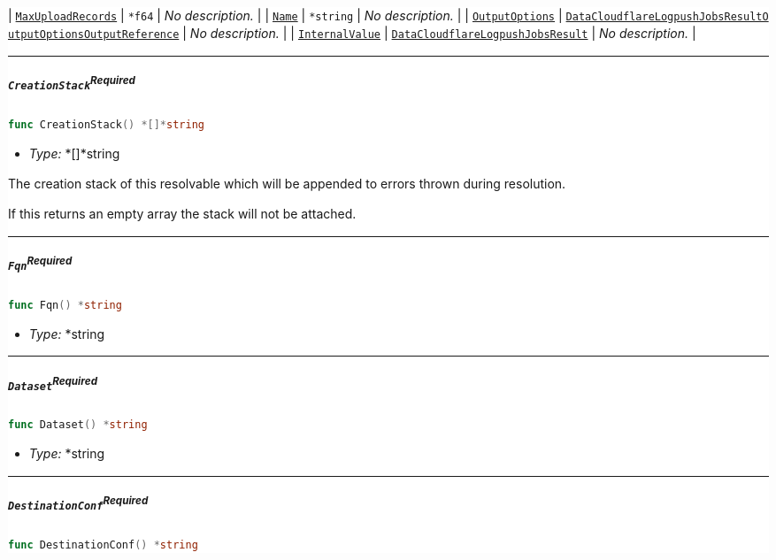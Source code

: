 | <code><a href="#@cdktf/provider-cloudflare.dataCloudflareLogpushJobs.DataCloudflareLogpushJobsResultOutputReference.property.maxUploadRecords">MaxUploadRecords</a></code> | <code>*f64</code> | *No description.* |
| <code><a href="#@cdktf/provider-cloudflare.dataCloudflareLogpushJobs.DataCloudflareLogpushJobsResultOutputReference.property.name">Name</a></code> | <code>*string</code> | *No description.* |
| <code><a href="#@cdktf/provider-cloudflare.dataCloudflareLogpushJobs.DataCloudflareLogpushJobsResultOutputReference.property.outputOptions">OutputOptions</a></code> | <code><a href="#@cdktf/provider-cloudflare.dataCloudflareLogpushJobs.DataCloudflareLogpushJobsResultOutputOptionsOutputReference">DataCloudflareLogpushJobsResultOutputOptionsOutputReference</a></code> | *No description.* |
| <code><a href="#@cdktf/provider-cloudflare.dataCloudflareLogpushJobs.DataCloudflareLogpushJobsResultOutputReference.property.internalValue">InternalValue</a></code> | <code><a href="#@cdktf/provider-cloudflare.dataCloudflareLogpushJobs.DataCloudflareLogpushJobsResult">DataCloudflareLogpushJobsResult</a></code> | *No description.* |

---

##### `CreationStack`<sup>Required</sup> <a name="CreationStack" id="@cdktf/provider-cloudflare.dataCloudflareLogpushJobs.DataCloudflareLogpushJobsResultOutputReference.property.creationStack"></a>

```go
func CreationStack() *[]*string
```

- *Type:* *[]*string

The creation stack of this resolvable which will be appended to errors thrown during resolution.

If this returns an empty array the stack will not be attached.

---

##### `Fqn`<sup>Required</sup> <a name="Fqn" id="@cdktf/provider-cloudflare.dataCloudflareLogpushJobs.DataCloudflareLogpushJobsResultOutputReference.property.fqn"></a>

```go
func Fqn() *string
```

- *Type:* *string

---

##### `Dataset`<sup>Required</sup> <a name="Dataset" id="@cdktf/provider-cloudflare.dataCloudflareLogpushJobs.DataCloudflareLogpushJobsResultOutputReference.property.dataset"></a>

```go
func Dataset() *string
```

- *Type:* *string

---

##### `DestinationConf`<sup>Required</sup> <a name="DestinationConf" id="@cdktf/provider-cloudflare.dataCloudflareLogpushJobs.DataCloudflareLogpushJobsResultOutputReference.property.destinationConf"></a>

```go
func DestinationConf() *string
```
